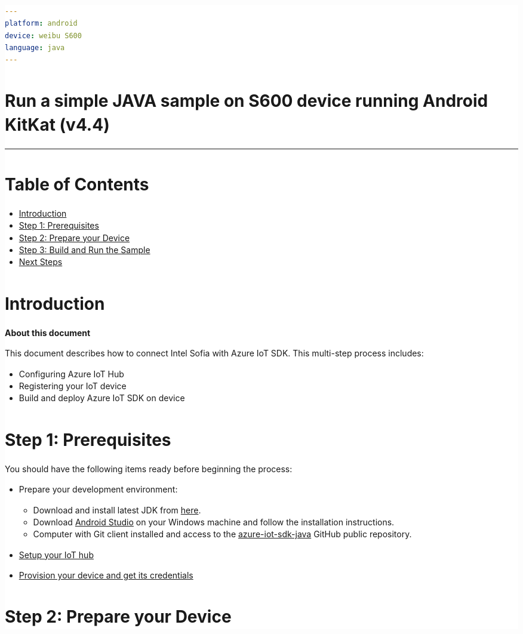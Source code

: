 ```yaml
---
platform: android
device: weibu S600
language: java
---
```


Run a simple JAVA sample on S600 device running Android KitKat (v4.4)
===
---

# Table of Contents

-   [Introduction](#Introduction)
-   [Step 1: Prerequisites](#Prerequisites)
-   [Step 2: Prepare your Device](#PrepareDevice)
-   [Step 3: Build and Run the Sample](#Build)
-   [Next Steps](#NextSteps)

<a name="Introduction"></a>
# Introduction

**About this document**

This document describes how to connect Intel Sofia with Azure IoT SDK. This multi-step process includes:
-   Configuring Azure IoT Hub
-   Registering your IoT device
-   Build and deploy Azure IoT SDK on device

<a name="Prerequisites"></a>
# Step 1: Prerequisites

You should have the following items ready before beginning the process:

-   Prepare your development environment:

    -   Download and install latest JDK from [here](<http://www.oracle.com/technetwork/java/javase/downloads/index.html>).
    -   Download [Android Studio](<https://developer.android.com/studio/index.html>) on your Windows machine and follow the installation instructions.
    -   Computer with Git client installed and access to the [azure-iot-sdk-java](https://github.com/Azure/azure-iot-sdk-java) GitHub public repository.

-   [Setup your IoT hub][lnk-setup-iot-hub]

-   [Provision your device and get its credentials][lnk-manage-iot-hub]


<a name="PrepareDevice"></a>
# Step 2: Prepare your Device


[Manage cloud device messaging with iothub-explorer]: https://docs.microsoft.com/en-us/azure/iot-hub/iot-hub-explorer-cloud-device-messaging
[Save IoT Hub messages to Azure data storage]: https://docs.microsoft.com/en-us/azure/iot-hub/iot-hub-store-data-in-azure-table-storage
[Use Power BI to visualize real-time sensor data from Azure IoT Hub]: https://docs.microsoft.com/en-us/azure/iot-hub/iot-hub-live-data-visualization-in-power-bi
[Use Azure Web Apps to visualize real-time sensor data from Azure IoT Hub]: https://docs.microsoft.com/en-us/azure/iot-hub/iot-hub-live-data-visualization-in-web-apps
[Weather forecast using the sensor data from your IoT hub in Azure Machine Learning]: https://docs.microsoft.com/en-us/azure/iot-hub/iot-hub-weather-forecast-machine-learning
[Remote monitoring and notifications with Logic Apps]: https://docs.microsoft.com/en-us/azure/iot-hub/iot-hub-monitoring-notifications-with-azure-logic-apps
[lnk-setup-iot-hub]: ../setup_iothub.md
[lnk-manage-iot-hub]: ../manage_iot_hub.md
[android-sample-code]: https://github.com/Azure/azure-iot-sdk-java/tree/master/device/iot-device-samples/android-sample
[mainactivity-source-code]: https://github.com/Azure/azure-iot-sdk-java/blob/master/device/iot-device-samples/android-sample/app/src/main/java/com/iothub/azure/microsoft/com/androidsample/MainActivity.java